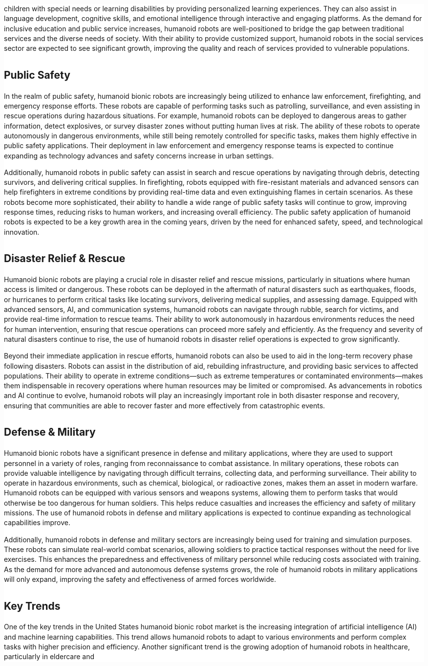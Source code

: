 children with special needs or learning disabilities by providing personalized learning experiences. They can also assist in language development, cognitive skills, and emotional intelligence through interactive and engaging platforms. As the demand for inclusive education and public service increases, humanoid robots are well-positioned to bridge the gap between traditional services and the diverse needs of society. With their ability to provide customized support, humanoid robots in the social services sector are expected to see significant growth, improving the quality and reach of services provided to vulnerable populations.</p> <h2>Public Safety</h2> <p>In the realm of public safety, humanoid bionic robots are increasingly being utilized to enhance law enforcement, firefighting, and emergency response efforts. These robots are capable of performing tasks such as patrolling, surveillance, and even assisting in rescue operations during hazardous situations. For example, humanoid robots can be deployed to dangerous areas to gather information, detect explosives, or survey disaster zones without putting human lives at risk. The ability of these robots to operate autonomously in dangerous environments, while still being remotely controlled for specific tasks, makes them highly effective in public safety applications. Their deployment in law enforcement and emergency response teams is expected to continue expanding as technology advances and safety concerns increase in urban settings. <p>Additionally, humanoid robots in public safety can assist in search and rescue operations by navigating through debris, detecting survivors, and delivering critical supplies. In firefighting, robots equipped with fire-resistant materials and advanced sensors can help firefighters in extreme conditions by providing real-time data and even extinguishing flames in certain scenarios. As these robots become more sophisticated, their ability to handle a wide range of public safety tasks will continue to grow, improving response times, reducing risks to human workers, and increasing overall efficiency. The public safety application of humanoid robots is expected to be a key growth area in the coming years, driven by the need for enhanced safety, speed, and technological innovation.</p> <h2>Disaster Relief & Rescue</h2> <p>Humanoid bionic robots are playing a crucial role in disaster relief and rescue missions, particularly in situations where human access is limited or dangerous. These robots can be deployed in the aftermath of natural disasters such as earthquakes, floods, or hurricanes to perform critical tasks like locating survivors, delivering medical supplies, and assessing damage. Equipped with advanced sensors, AI, and communication systems, humanoid robots can navigate through rubble, search for victims, and provide real-time information to rescue teams. Their ability to work autonomously in hazardous environments reduces the need for human intervention, ensuring that rescue operations can proceed more safely and efficiently. As the frequency and severity of natural disasters continue to rise, the use of humanoid robots in disaster relief operations is expected to grow significantly. <p>Beyond their immediate application in rescue efforts, humanoid robots can also be used to aid in the long-term recovery phase following disasters. Robots can assist in the distribution of aid, rebuilding infrastructure, and providing basic services to affected populations. Their ability to operate in extreme conditions—such as extreme temperatures or contaminated environments—makes them indispensable in recovery operations where human resources may be limited or compromised. As advancements in robotics and AI continue to evolve, humanoid robots will play an increasingly important role in both disaster response and recovery, ensuring that communities are able to recover faster and more effectively from catastrophic events.</p> <h2>Defense & Military</h2> <p>Humanoid bionic robots have a significant presence in defense and military applications, where they are used to support personnel in a variety of roles, ranging from reconnaissance to combat assistance. In military operations, these robots can provide valuable intelligence by navigating through difficult terrains, collecting data, and performing surveillance. Their ability to operate in hazardous environments, such as chemical, biological, or radioactive zones, makes them an asset in modern warfare. Humanoid robots can be equipped with various sensors and weapons systems, allowing them to perform tasks that would otherwise be too dangerous for human soldiers. This helps reduce casualties and increases the efficiency and safety of military missions. The use of humanoid robots in defense and military applications is expected to continue expanding as technological capabilities improve. <p>Additionally, humanoid robots in defense and military sectors are increasingly being used for training and simulation purposes. These robots can simulate real-world combat scenarios, allowing soldiers to practice tactical responses without the need for live exercises. This enhances the preparedness and effectiveness of military personnel while reducing costs associated with training. As the demand for more advanced and autonomous defense systems grows, the role of humanoid robots in military applications will only expand, improving the safety and effectiveness of armed forces worldwide.</p> <h2>Key Trends</h2> <p>One of the key trends in the United States humanoid bionic robot market is the increasing integration of artificial intelligence (AI) and machine learning capabilities. This trend allows humanoid robots to adapt to various environments and perform complex tasks with higher precision and efficiency. Another significant trend is the growing adoption of humanoid robots in healthcare, particularly in eldercare and